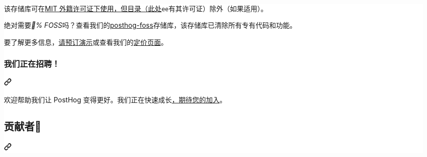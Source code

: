 <p dir="auto"><font style="vertical-align: inherit;"><font style="vertical-align: inherit;">该存储库可在</font></font><a href="https://github.com/PostHog/posthog/blob/master/LICENSE"><font style="vertical-align: inherit;"><font style="vertical-align: inherit;">MIT 外籍许可证下使用，但目录（</font></font></a><font style="vertical-align: inherit;"><a href="https://github.com/PostHog/posthog/blob/master/ee/LICENSE"><font style="vertical-align: inherit;">此处</font></a></font><code>ee</code><font style="vertical-align: inherit;"><font style="vertical-align: inherit;">有其许可证）</font><font style="vertical-align: inherit;">除外</font><font style="vertical-align: inherit;">（如果适用）。</font></font><a href="https://github.com/PostHog/posthog/blob/master/ee/LICENSE"><font style="vertical-align: inherit;"></font></a><font style="vertical-align: inherit;"></font></p>
<p dir="auto"><font style="vertical-align: inherit;"><font style="vertical-align: inherit;">绝对需要</font></font><em><font style="vertical-align: inherit;"><font style="vertical-align: inherit;">💯% FOSS</font></font></em><font style="vertical-align: inherit;"><font style="vertical-align: inherit;">吗？查看我们的</font></font><a href="https://github.com/PostHog/posthog-foss"><font style="vertical-align: inherit;"><font style="vertical-align: inherit;">posthog-foss</font></font></a><font style="vertical-align: inherit;"><font style="vertical-align: inherit;">存储库，该存储库已清除所有专有代码和功能。</font></font></p>
<p dir="auto"><font style="vertical-align: inherit;"><font style="vertical-align: inherit;">要了解更多信息，</font></font><a href="https://posthog.com/book-a-demo" rel="nofollow"><font style="vertical-align: inherit;"><font style="vertical-align: inherit;">请预订演示</font></font></a><font style="vertical-align: inherit;"><font style="vertical-align: inherit;">或查看我们的</font></font><a href="https://posthog.com/pricing" rel="nofollow"><font style="vertical-align: inherit;"><font style="vertical-align: inherit;">定价页面</font></font></a><font style="vertical-align: inherit;"><font style="vertical-align: inherit;">。</font></font></p>
<div class="markdown-heading" dir="auto"><h3 tabindex="-1" class="heading-element" dir="auto"><font style="vertical-align: inherit;"><font style="vertical-align: inherit;">我们正在招聘！</font></font></h3><a id="user-content-were-hiring" class="anchor" aria-label="永久链接：我们正在招聘！" href="#were-hiring"><svg class="octicon octicon-link" viewBox="0 0 16 16" version="1.1" width="16" height="16" aria-hidden="true"><path d="m7.775 3.275 1.25-1.25a3.5 3.5 0 1 1 4.95 4.95l-2.5 2.5a3.5 3.5 0 0 1-4.95 0 .751.751 0 0 1 .018-1.042.751.751 0 0 1 1.042-.018 1.998 1.998 0 0 0 2.83 0l2.5-2.5a2.002 2.002 0 0 0-2.83-2.83l-1.25 1.25a.751.751 0 0 1-1.042-.018.751.751 0 0 1-.018-1.042Zm-4.69 9.64a1.998 1.998 0 0 0 2.83 0l1.25-1.25a.751.751 0 0 1 1.042.018.751.751 0 0 1 .018 1.042l-1.25 1.25a3.5 3.5 0 1 1-4.95-4.95l2.5-2.5a3.5 3.5 0 0 1 4.95 0 .751.751 0 0 1-.018 1.042.751.751 0 0 1-1.042.018 1.998 1.998 0 0 0-2.83 0l-2.5 2.5a1.998 1.998 0 0 0 0 2.83Z"></path></svg></a></div>
<p dir="auto"><font style="vertical-align: inherit;"><font style="vertical-align: inherit;">欢迎帮助我们让 PostHog 变得更好。我们正在快速成长</font></font><a href="https://posthog.com/careers" rel="nofollow"><font style="vertical-align: inherit;"><font style="vertical-align: inherit;">，期待您的加入</font></font></a><font style="vertical-align: inherit;"><font style="vertical-align: inherit;">。</font></font></p>
<div class="markdown-heading" dir="auto"><h2 tabindex="-1" class="heading-element" dir="auto"><font style="vertical-align: inherit;"><font style="vertical-align: inherit;">贡献者🦸</font></font></h2><a id="user-content-contributors-" class="anchor" aria-label="永久链接：贡献者🦸" href="#contributors-"><svg class="octicon octicon-link" viewBox="0 0 16 16" version="1.1" width="16" height="16" aria-hidden="true"><path d="m7.775 3.275 1.25-1.25a3.5 3.5 0 1 1 4.95 4.95l-2.5 2.5a3.5 3.5 0 0 1-4.95 0 .751.751 0 0 1 .018-1.042.751.751 0 0 1 1.042-.018 1.998 1.998 0 0 0 2.83 0l2.5-2.5a2.002 2.002 0 0 0-2.83-2.83l-1.25 1.25a.751.751 0 0 1-1.042-.018.751.751 0 0 1-.018-1.042Zm-4.69 9.64a1.998 1.998 0 0 0 2.83 0l1.25-1.25a.751.751 0 0 1 1.042.018.751.751 0 0 1 .018 1.042l-1.25 1.25a3.5 3.5 0 1 1-4.95-4.95l2.5-2.5a3.5 3.5 0 0 1 4.95 0 .751.751 0 0 1-.018 1.042.751.751 0 0 1-1.042.018 1.998 1.998 0 0 0-2.83 0l-2.5 2.5a1.998 1.998 0 0 0 0 2.83Z"></path></svg></a></div>


